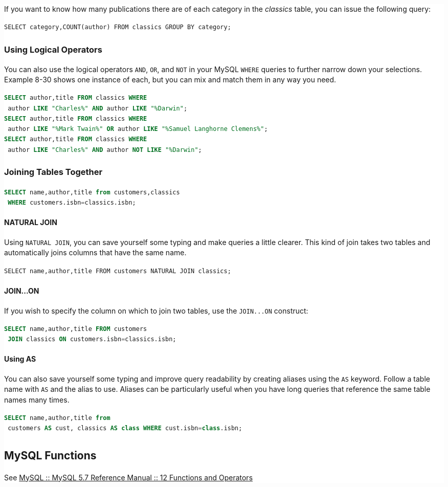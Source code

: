 If you want to know how many publications there are of each category in the _classics_ table, you can issue the following query:

    SELECT category,COUNT(author) FROM classics GROUP BY category;

### Using Logical Operators

You can also use the logical operators `AND`, `OR`, and `NOT` in your MySQL `WHERE` queries to further narrow down your selections. Example 8-30 shows one instance of each, but you can mix and match them in any way you need.

```sql
SELECT author,title FROM classics WHERE
 author LIKE "Charles%" AND author LIKE "%Darwin";
SELECT author,title FROM classics WHERE
 author LIKE "%Mark Twain%" OR author LIKE "%Samuel Langhorne Clemens%";
SELECT author,title FROM classics WHERE
 author LIKE "Charles%" AND author NOT LIKE "%Darwin";
```

### Joining Tables Together

```sql
SELECT name,author,title from customers,classics
 WHERE customers.isbn=classics.isbn;
```

#### NATURAL JOIN

Using `NATURAL JOIN`, you can save yourself some typing and make queries a little clearer. This kind of join takes two tables and automatically joins columns that have the same name.

    SELECT name,author,title FROM customers NATURAL JOIN classics;

#### JOIN...ON

If you wish to specify the column on which to join two tables, use the `JOIN...ON` construct:

```sql
SELECT name,author,title FROM customers
 JOIN classics ON customers.isbn=classics.isbn;
```

#### Using AS

You can also save yourself some typing and improve query readability by creating aliases using the `AS` keyword. Follow a table name with `AS` and the alias to use. Aliases can be particularly useful when you have long queries that reference the same table names many times.

```sql
SELECT name,author,title from
 customers AS cust, classics AS class WHERE cust.isbn=class.isbn;
```

## MySQL Functions

See [MySQL :: MySQL 5.7 Reference Manual :: 12 Functions and Operators](http://dev.mysql.com/doc/refman/5.7/en/functions.html)
